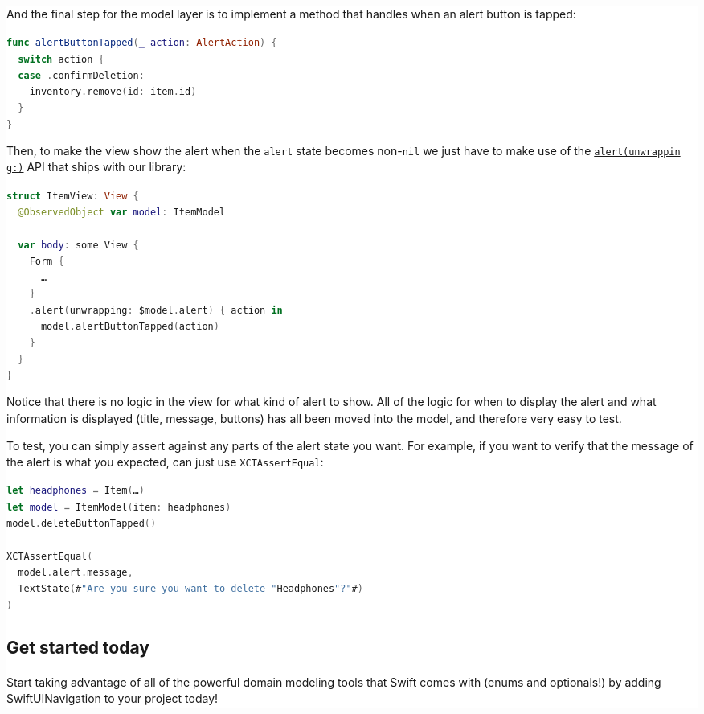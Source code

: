 And the final step for the model layer is to implement a method that handles when an alert button is
tapped:

```swift
func alertButtonTapped(_ action: AlertAction) {
  switch action {
  case .confirmDeletion:
    inventory.remove(id: item.id)
  }
}
```

Then, to make the view show the alert when the `alert` state becomes non-`nil` we just have to make
use of the [`alert(unwrapping:)`][alert-unwrapping-code] API that ships with our library:

```swift
struct ItemView: View {
  @ObservedObject var model: ItemModel

  var body: some View {
    Form {
      …
    }
    .alert(unwrapping: $model.alert) { action in
      model.alertButtonTapped(action)
    }
  }
}
```

Notice that there is no logic in the view for what kind of alert to show. All of the logic for when
to display the alert and what information is displayed (title, message, buttons) has all been moved
into the model, and therefore very easy to test.

To test, you can simply assert against any parts of the alert state you want. For example, if you
want to verify that the message of the alert is what you expected, can just use `XCTAssertEqual`:

```swift
let headphones = Item(…)
let model = ItemModel(item: headphones)
model.deleteButtonTapped()

XCTAssertEqual(
  model.alert.message,
  TextState(#"Are you sure you want to delete "Headphones"?"#)
)
```

<div id="get-started"></div>

## Get started today

Start taking advantage of all of the powerful domain modeling tools that Swift comes with
(enums and optionals!) by adding [SwiftUINavigation][swiftui-nav-gh] to your project today!


[0_4_0_release]: https://github.com/pointfreeco/swiftui-navigation/releases/tag/0.4.0
[swiftui-nav-gh]: http://github.com/pointfreeco/swiftui-navigation
[swiftui-nav-blog-post]: /blog/posts/66-open-sourcing-swiftui-navigation
[nav-stack-docs]: https://developer.apple.com/documentation/swiftui/navigationstack/
[nav-dest-docs]: https://developer.apple.com/documentation/swiftui/view/navigationdestination(for:destination:)
[nav-link-init-docs]: https://developer.apple.com/documentation/swiftui/navigationlink/init(value:label:)-4jswo
[nav-dest-ispresented-docs]: https://developer.apple.com/documentation/swiftui/view/navigationdestination(ispresented:destination:)
[nav-dest-unwrapping-code]: https://github.com/pointfreeco/swiftui-navigation/blob/5e97ce756293f941c2c336693283493a965458f6/Sources/SwiftUINavigation/NavigationDestination.swift#LL41-L44
[nav-dest-unwrapping-case-code]: https://github.com/pointfreeco/swiftui-navigation/blob/5e97ce756293f941c2c336693283493a965458f6/Sources/SwiftUINavigation/NavigationDestination.swift#L70-L74
[alert-unwrapping-code]: https://github.com/pointfreeco/swiftui-navigation/blob/5e97ce756293f941c2c336693283493a965458f6/Sources/SwiftUINavigation/Alert.swift#L119-L122
[nav-dest-ispresented-fb]: https://gist.github.com/mbrandonw/f8b94957031160336cac6898a919cbb7#file-fb11056434-md
[alerts-code]: https://github.com/pointfreeco/swiftui-navigation/blob/5bf9dadd086d2d6beef5ea1fe9a2070ad4eab2b8/Sources/SwiftUINavigation/Alert.swift
[dialogs-code]: https://github.com/pointfreeco/swiftui-navigation/blob/5bf9dadd086d2d6beef5ea1fe9a2070ad4eab2b8/Sources/SwiftUINavigation/ConfirmationDialog.swift